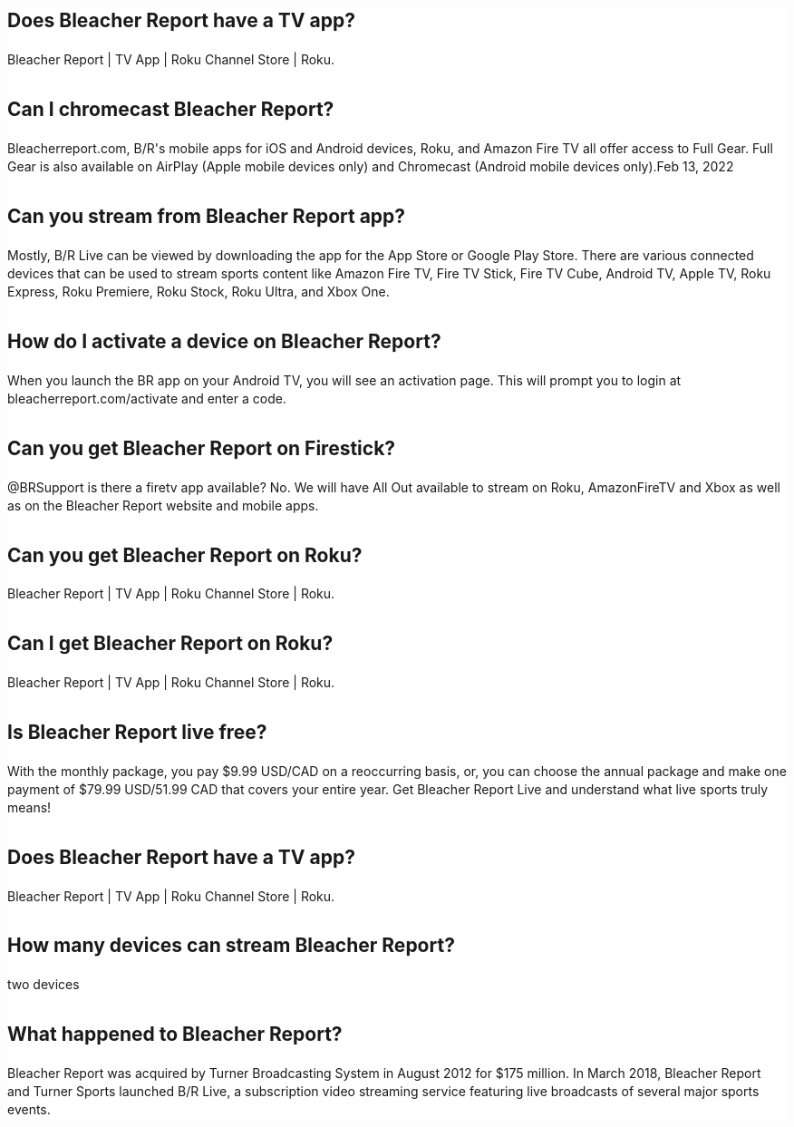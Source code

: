 ## Does Bleacher Report have a TV app?
Bleacher Report | TV App | Roku Channel Store | Roku.

## Can I chromecast Bleacher Report?
Bleacherreport.com, B/R's mobile apps for iOS and Android devices, Roku, and Amazon Fire TV all offer access to Full Gear. Full Gear is also available on AirPlay (Apple mobile devices only) and Chromecast (Android mobile devices only).Feb 13, 2022

## Can you stream from Bleacher Report app?
Mostly, B/R Live can be viewed by downloading the app for the App Store or Google Play Store. There are various connected devices that can be used to stream sports content like Amazon Fire TV, Fire TV Stick, Fire TV Cube, Android TV, Apple TV, Roku Express, Roku Premiere, Roku Stock, Roku Ultra, and Xbox One.

## How do I activate a device on Bleacher Report?
When you launch the BR app on your Android TV, you will see an activation page. This will prompt you to login at bleacherreport.com/activate and enter a code.

## Can you get Bleacher Report on Firestick?
@BRSupport is there a firetv app available? No. We will have All Out available to stream on Roku, AmazonFireTV and Xbox as well as on the Bleacher Report website and mobile apps.

## Can you get Bleacher Report on Roku?
Bleacher Report | TV App | Roku Channel Store | Roku.

## Can I get Bleacher Report on Roku?
Bleacher Report | TV App | Roku Channel Store | Roku.

## Is Bleacher Report live free?
With the monthly package, you pay $9.99 USD/CAD on a reoccurring basis, or, you can choose the annual package and make one payment of $79.99 USD/51.99 CAD that covers your entire year. Get Bleacher Report Live and understand what live sports truly means!

## Does Bleacher Report have a TV app?
Bleacher Report | TV App | Roku Channel Store | Roku.

## How many devices can stream Bleacher Report?
two devices

## What happened to Bleacher Report?
Bleacher Report was acquired by Turner Broadcasting System in August 2012 for $175 million. In March 2018, Bleacher Report and Turner Sports launched B/R Live, a subscription video streaming service featuring live broadcasts of several major sports events.
